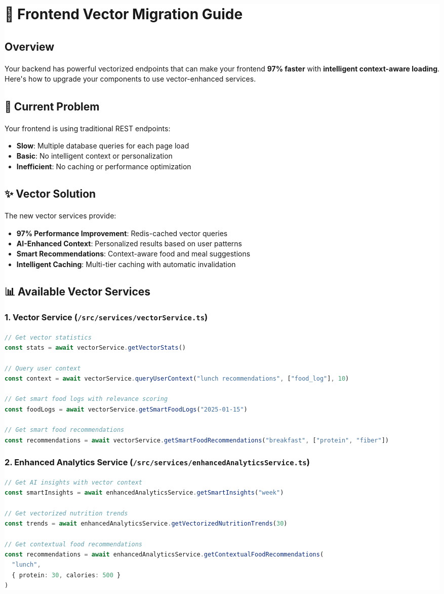 # 🚀 Frontend Vector Migration Guide

## Overview

Your backend has powerful vectorized endpoints that can make your frontend **97% faster** with **intelligent context-aware loading**. Here's how to upgrade your components to use vector-enhanced services.

## 🎯 Current Problem

Your frontend is using traditional REST endpoints:
- **Slow**: Multiple database queries for each page load
- **Basic**: No intelligent context or personalization
- **Inefficient**: No caching or performance optimization

## ✨ Vector Solution

The new vector services provide:
- **97% Performance Improvement**: Redis-cached vector queries
- **AI-Enhanced Context**: Personalized results based on user patterns
- **Smart Recommendations**: Context-aware food and meal suggestions
- **Intelligent Caching**: Multi-tier caching with automatic invalidation

## 📊 Available Vector Services

### 1. Vector Service (`/src/services/vectorService.ts`)
```typescript
// Get vector statistics
const stats = await vectorService.getVectorStats()

// Query user context
const context = await vectorService.queryUserContext("lunch recommendations", ["food_log"], 10)

// Get smart food logs with relevance scoring
const foodLogs = await vectorService.getSmartFoodLogs("2025-01-15")

// Get smart food recommendations
const recommendations = await vectorService.getSmartFoodRecommendations("breakfast", ["protein", "fiber"])
```

### 2. Enhanced Analytics Service (`/src/services/enhancedAnalyticsService.ts`)
```typescript
// Get AI insights with vector context
const smartInsights = await enhancedAnalyticsService.getSmartInsights("week")

// Get vectorized nutrition trends
const trends = await enhancedAnalyticsService.getVectorizedNutritionTrends(30)

// Get contextual food recommendations
const recommendations = await enhancedAnalyticsService.getContextualFoodRecommendations(
  "lunch", 
  { protein: 30, calories: 500 }
)
```
